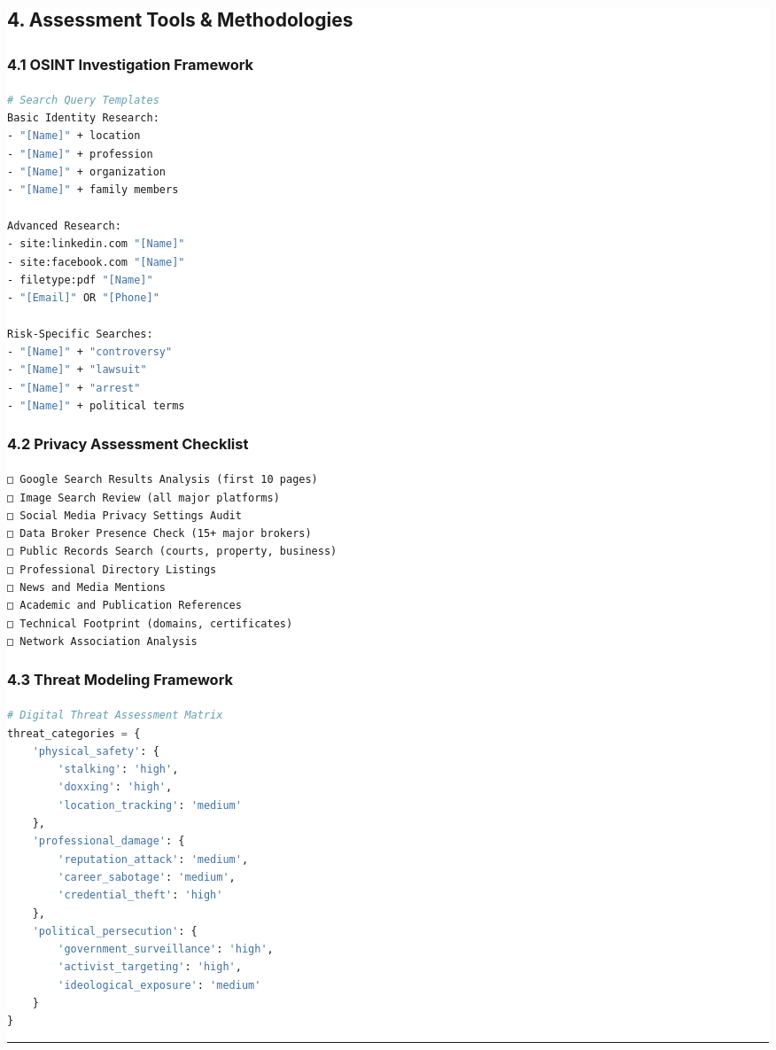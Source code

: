 
## 4. Assessment Tools & Methodologies

### 4.1 OSINT Investigation Framework
```bash
# Search Query Templates
Basic Identity Research:
- "[Name]" + location
- "[Name]" + profession  
- "[Name]" + organization
- "[Name]" + family members

Advanced Research:
- site:linkedin.com "[Name]"
- site:facebook.com "[Name]"  
- filetype:pdf "[Name]"
- "[Email]" OR "[Phone]"

Risk-Specific Searches:
- "[Name]" + "controversy"
- "[Name]" + "lawsuit"
- "[Name]" + "arrest"
- "[Name]" + political terms
```

### 4.2 Privacy Assessment Checklist
```markdown
□ Google Search Results Analysis (first 10 pages)
□ Image Search Review (all major platforms)
□ Social Media Privacy Settings Audit
□ Data Broker Presence Check (15+ major brokers)
□ Public Records Search (courts, property, business)
□ Professional Directory Listings
□ News and Media Mentions
□ Academic and Publication References
□ Technical Footprint (domains, certificates)
□ Network Association Analysis
```

### 4.3 Threat Modeling Framework
```python
# Digital Threat Assessment Matrix
threat_categories = {
    'physical_safety': {
        'stalking': 'high',
        'doxxing': 'high', 
        'location_tracking': 'medium'
    },
    'professional_damage': {
        'reputation_attack': 'medium',
        'career_sabotage': 'medium',
        'credential_theft': 'high'
    },
    'political_persecution': {
        'government_surveillance': 'high',
        'activist_targeting': 'high',
        'ideological_exposure': 'medium'
    }
}
```

---